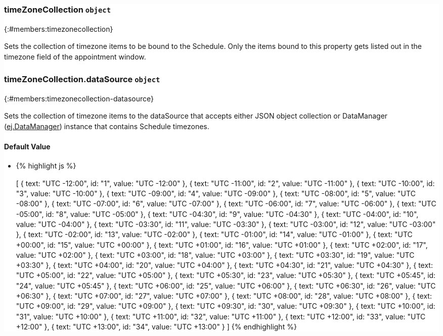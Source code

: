 ### timeZoneCollection `object`
{:#members:timezonecollection}

Sets the collection of timezone items to be bound to the Schedule. Only the items bound to this property gets listed out in the timezone field of the appointment window.

### timeZoneCollection.dataSource `object`
{:#members:timezonecollection-datasource}

Sets the collection of timezone items to the dataSource that accepts either JSON object collection or DataManager ([ej.DataManager](http://helpjs.syncfusion.com/js/datamanager/overview)) instance that contains Schedule timezones.

#### Default Value

* {% highlight js %}

    [
        { text: "UTC -12:00", id: "1", value: "UTC -12:00" },
        { text: "UTC -11:00", id: "2", value: "UTC -11:00" },
        { text: "UTC -10:00", id: "3", value: "UTC -10:00" },
        { text: "UTC -09:00", id: "4", value: "UTC -09:00" },
        { text: "UTC -08:00", id: "5", value: "UTC -08:00" },
        { text: "UTC -07:00", id: "6", value: "UTC -07:00" },
        { text: "UTC -06:00", id: "7", value: "UTC -06:00" },
        { text: "UTC -05:00", id: "8", value: "UTC -05:00" },
        { text: "UTC -04:30", id: "9", value: "UTC -04:30" },
        { text: "UTC -04:00", id: "10", value: "UTC -04:00" },
        { text: "UTC -03:30", id: "11", value: "UTC -03:30" },
        { text: "UTC -03:00", id: "12", value: "UTC -03:00" },
        { text: "UTC -02:00", id: "13", value: "UTC -02:00" },
        { text: "UTC -01:00", id: "14", value: "UTC -01:00" },
        { text: "UTC +00:00", id: "15", value: "UTC +00:00" },
        { text: "UTC +01:00", id: "16", value: "UTC +01:00" },
        { text: "UTC +02:00", id: "17", value: "UTC +02:00" },
        { text: "UTC +03:00", id: "18", value: "UTC +03:00" },
        { text: "UTC +03:30", id: "19", value: "UTC +03:30" },
        { text: "UTC +04:00", id: "20", value: "UTC +04:00" },
        { text: "UTC +04:30", id: "21", value: "UTC +04:30" },
        { text: "UTC +05:00", id: "22", value: "UTC +05:00" },
        { text: "UTC +05:30", id: "23", value: "UTC +05:30" },
        { text: "UTC +05:45", id: "24", value: "UTC +05:45" },
        { text: "UTC +06:00", id: "25", value: "UTC +06:00" },
        { text: "UTC +06:30", id: "26", value: "UTC +06:30" },
        { text: "UTC +07:00", id: "27", value: "UTC +07:00" },
        { text: "UTC +08:00", id: "28", value: "UTC +08:00" },
        { text: "UTC +09:00", id: "29", value: "UTC +09:00" },
        { text: "UTC +09:30", id: "30", value: "UTC +09:30" },
        { text: "UTC +10:00", id: "31", value: "UTC +10:00" },
        { text: "UTC +11:00", id: "32", value: "UTC +11:00" },
        { text: "UTC +12:00", id: "33", value: "UTC +12:00" },
        { text: "UTC +13:00", id: "34", value: "UTC +13:00" }
    ]
  {% endhighlight %}              
